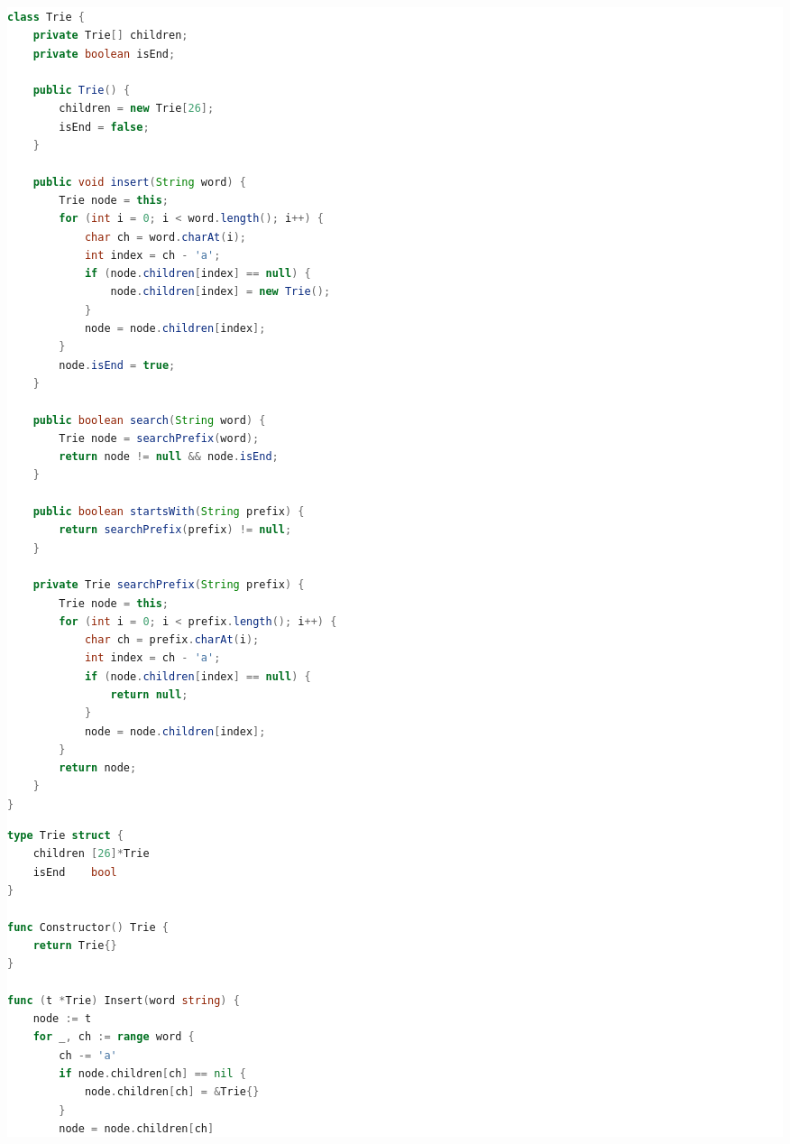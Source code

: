 ```Java [sol1-Java]
class Trie {
    private Trie[] children;
    private boolean isEnd;

    public Trie() {
        children = new Trie[26];
        isEnd = false;
    }
    
    public void insert(String word) {
        Trie node = this;
        for (int i = 0; i < word.length(); i++) {
            char ch = word.charAt(i);
            int index = ch - 'a';
            if (node.children[index] == null) {
                node.children[index] = new Trie();
            }
            node = node.children[index];
        }
        node.isEnd = true;
    }
    
    public boolean search(String word) {
        Trie node = searchPrefix(word);
        return node != null && node.isEnd;
    }
    
    public boolean startsWith(String prefix) {
        return searchPrefix(prefix) != null;
    }

    private Trie searchPrefix(String prefix) {
        Trie node = this;
        for (int i = 0; i < prefix.length(); i++) {
            char ch = prefix.charAt(i);
            int index = ch - 'a';
            if (node.children[index] == null) {
                return null;
            }
            node = node.children[index];
        }
        return node;
    }
}
```

```go [sol1-Golang]
type Trie struct {
    children [26]*Trie
    isEnd    bool
}

func Constructor() Trie {
    return Trie{}
}

func (t *Trie) Insert(word string) {
    node := t
    for _, ch := range word {
        ch -= 'a'
        if node.children[ch] == nil {
            node.children[ch] = &Trie{}
        }
        node = node.children[ch]
```